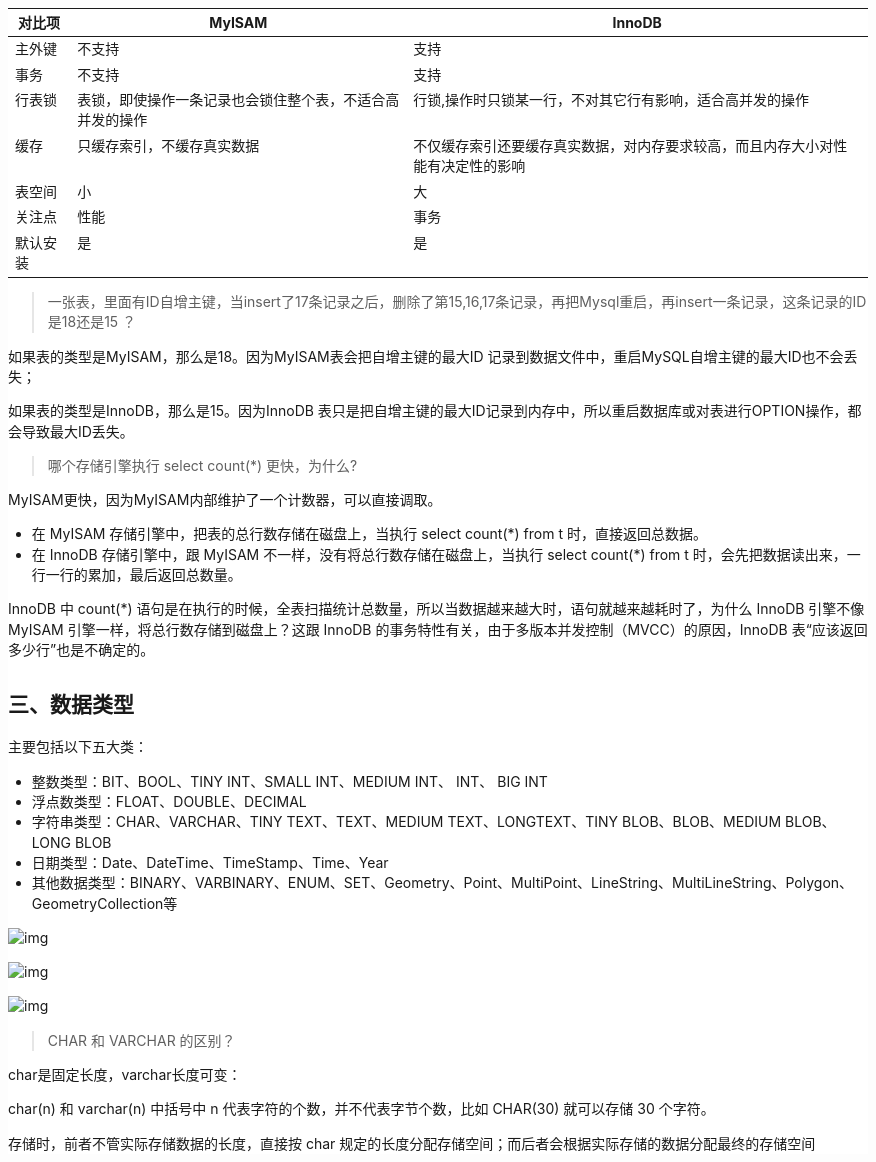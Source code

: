 | 对比项   | MyISAM                                                   | InnoDB                                                       |
| -------- | -------------------------------------------------------- | ------------------------------------------------------------ |
| 主外键   | 不支持                                                   | 支持                                                         |
| 事务     | 不支持                                                   | 支持                                                         |
| 行表锁   | 表锁，即使操作一条记录也会锁住整个表，不适合高并发的操作 | 行锁,操作时只锁某一行，不对其它行有影响，适合高并发的操作    |
| 缓存     | 只缓存索引，不缓存真实数据                               | 不仅缓存索引还要缓存真实数据，对内存要求较高，而且内存大小对性能有决定性的影响 |
| 表空间   | 小                                                       | 大                                                           |
| 关注点   | 性能                                                     | 事务                                                         |
| 默认安装 | 是                                                       | 是                                                           |

> 一张表，里面有ID自增主键，当insert了17条记录之后，删除了第15,16,17条记录，再把Mysql重启，再insert一条记录，这条记录的ID是18还是15 ？

如果表的类型是MyISAM，那么是18。因为MyISAM表会把自增主键的最大ID 记录到数据文件中，重启MySQL自增主键的最大ID也不会丢失；

如果表的类型是InnoDB，那么是15。因为InnoDB 表只是把自增主键的最大ID记录到内存中，所以重启数据库或对表进行OPTION操作，都会导致最大ID丢失。

> 哪个存储引擎执行 select count(*) 更快，为什么?

MyISAM更快，因为MyISAM内部维护了一个计数器，可以直接调取。

- 在 MyISAM 存储引擎中，把表的总行数存储在磁盘上，当执行 select count(*) from t 时，直接返回总数据。
- 在 InnoDB 存储引擎中，跟 MyISAM 不一样，没有将总行数存储在磁盘上，当执行 select count(*) from t 时，会先把数据读出来，一行一行的累加，最后返回总数量。

InnoDB 中 count(*) 语句是在执行的时候，全表扫描统计总数量，所以当数据越来越大时，语句就越来越耗时了，为什么 InnoDB 引擎不像 MyISAM 引擎一样，将总行数存储到磁盘上？这跟 InnoDB 的事务特性有关，由于多版本并发控制（MVCC）的原因，InnoDB 表“应该返回多少行”也是不确定的。

## 三、数据类型

主要包括以下五大类：

- 整数类型：BIT、BOOL、TINY INT、SMALL INT、MEDIUM INT、 INT、 BIG INT
- 浮点数类型：FLOAT、DOUBLE、DECIMAL
- 字符串类型：CHAR、VARCHAR、TINY TEXT、TEXT、MEDIUM TEXT、LONGTEXT、TINY BLOB、BLOB、MEDIUM BLOB、LONG BLOB
- 日期类型：Date、DateTime、TimeStamp、Time、Year
- 其他数据类型：BINARY、VARBINARY、ENUM、SET、Geometry、Point、MultiPoint、LineString、MultiLineString、Polygon、GeometryCollection等

![img](https://p1-jj.byteimg.com/tos-cn-i-t2oaga2asx/gold-user-assets/2020/7/14/1734bff30a28cf0d~tplv-t2oaga2asx-zoom-in-crop-mark:1304:0:0:0.awebp)

![img](https://p1-jj.byteimg.com/tos-cn-i-t2oaga2asx/gold-user-assets/2020/7/14/1734bff309f9eea0~tplv-t2oaga2asx-zoom-in-crop-mark:1304:0:0:0.awebp)

![img](https://p1-jj.byteimg.com/tos-cn-i-t2oaga2asx/gold-user-assets/2020/7/14/1734bff30a5e00fe~tplv-t2oaga2asx-zoom-in-crop-mark:1304:0:0:0.awebp)

> CHAR 和 VARCHAR 的区别？

char是固定长度，varchar长度可变：

char(n) 和 varchar(n) 中括号中 n 代表字符的个数，并不代表字节个数，比如 CHAR(30) 就可以存储 30 个字符。

存储时，前者不管实际存储数据的长度，直接按 char 规定的长度分配存储空间；而后者会根据实际存储的数据分配最终的存储空间
